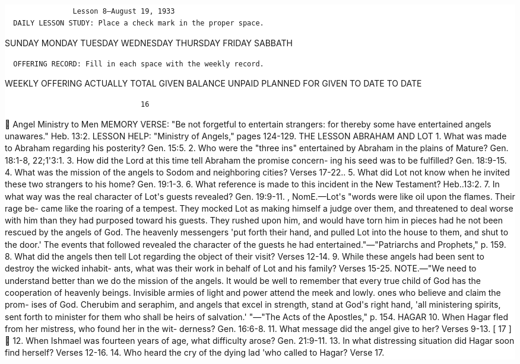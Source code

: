 
                    Lesson 8—August 19, 1933
      DAILY LESSON STUDY: Place a check mark in the proper space.
 SUNDAY MONDAY TUESDAY WEDNESDAY THURSDAY FRIDAY                  SABBATH



      OFFERING RECORD: Fill in each space with the weekly record.
WEEKLY OFFERING        ACTUALLY           TOTAL GIVEN      BALANCE UNPAID
 PLANNED FOR             GIVEN              TO DATE           TO DATE




                                    16
                   Angel Ministry to Men
   MEMORY VERSE: "Be not forgetful to entertain strangers: for thereby some
have entertained angels unawares." Heb. 13:2.
   LESSON HELP: "Ministry of Angels," pages 124-129.
                             THE LESSON
                         ABRAHAM AND LOT
    1. What            was made to Abraham regarding his posterity?
Gen. 15:5.
    2. Who were the "three ins" entertained by Abraham in the plains
of Mature? Gen. 18:1-8, 22;1'3:1.
    3. How did the Lord at this time tell Abraham the promise concern-
ing his seed was to be fulfilled? Gen. 18:9-15.
    4. What was the mission of the angels to Sodom and neighboring
cities? Verses 17-22..
    5. What did Lot not know when he invited these two strangers to
his home? Gen. 19:1-3.
    6. What reference is made to this incident in the New Testament?
Heb..13:2.
    7. In what way was the real character of Lot's guests revealed?
Gen. 19:9-11. ,
    NomE.—Lot's "words were like oil upon the flames. Their rage be-
came like the roaring of a tempest. They mocked Lot as making himself
a judge over them, and threatened to deal worse with him than they had
purposed toward his guests. They rushed upon him, and would have
torn him in pieces had he not been rescued by the angels of God. The
heavenly messengers 'put forth their hand, and pulled Lot into the
house to them, and shut to the door.' The events that followed revealed
the character of the guests he had entertained."—"Patriarchs and
Prophets," p. 159.
    8. What did the angels then tell Lot regarding the object of their
visit? Verses 12-14.
    9. While these angels had been sent to destroy the wicked inhabit-
ants, what was their work in behalf of Lot and his family? Verses 15-25.
    NOTE.—"We need to understand better than we do the mission of
the angels. It would be well to remember that every true child of God
has the cooperation of heavenly beings. Invisible armies of light and
power attend the meek and lowly. ones who believe and claim the prom-
ises of God. Cherubim and seraphim, and angels that excel in strength,
stand at God's right hand, 'all ministering spirits, sent forth to minister
for them who shall be heirs of salvation.' "—"The Acts of the Apostles,"
p. 154.
                                 HAGAR
   10. When Hagar fled from her mistress, who found her in the wit-
derness? Gen. 16:6-8.
   11. What message did the angel give to her? Verses 9-13.
                                   [ 17 ]
  12. When Ishmael was fourteen years of age, what difficulty arose?
Gen. 21:9-11.
   13. In what distressing situation did Hagar soon find herself?
Verses 12-16.
   14. Who heard the cry of the dying lad 'who called to Hagar?
Verse 17.